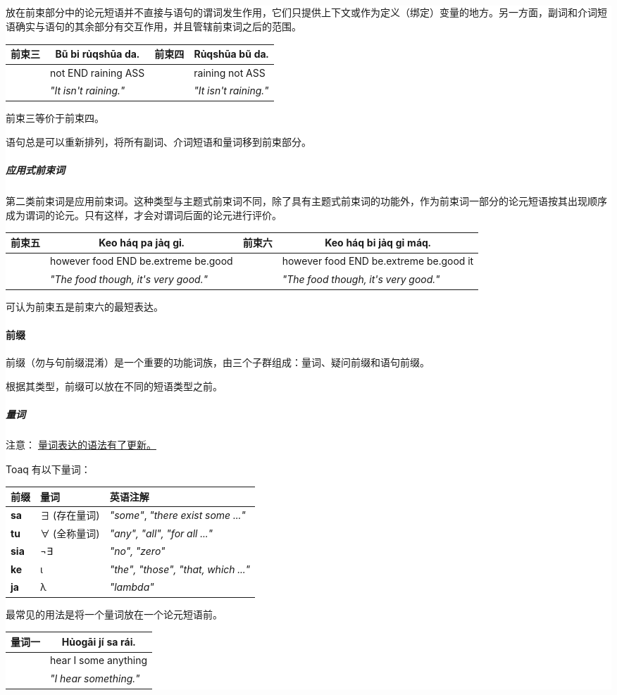 放在前束部分中的论元短语并不直接与语句的谓词发生作用，它们只提供上下文或作为定义（绑定）变量的地方。另一方面，副词和介词短语确实与语句的其余部分有交互作用，并且管辖前束词之后的范围。

| 前束三 | Bũ	bi	rủqshūa	da.   | 前束四 | Rủqshūa	bũ	da.  |
| ------ | ---------------------------- | ------ | --------------------- |
|        | not	END	raining	ASS |        | raining	not	ASS |
|        | *"It isn't raining."*        |        | *"It isn't raining."* |

前束三等价于前束四。

语句总是可以重新排列，将所有副词、介词短语和量词移到前束部分。

##### 应用式前束词

第二类前束词是应用前束词。这种类型与主题式前束词不同，除了具有主题式前束词的功能外，作为前束词一部分的论元短语按其出现顺序成为谓词的论元。只有这样，才会对谓词后面的论元进行评价。

| 前束五 | Keo	háq	pa	jảq	gỉ.                  | 前束六 | Keo	háq	bi	jảq	gỉ	máq.                 |
| ------ | ----------------------------------------------- | ------ | ----------------------------------------------------- |
|        | however	food	END	be.extreme	be.good |        | however	food	END	be.extreme	be.good	it |
|        | *"The food though, it's very good."*            |        | *"The food though, it's very good."*                  |

可认为前束五是前束六的最短表达。

#### 前缀

前缀（勿与句前缀混淆）是一个重要的功能词族，由三个子群组成：量词、疑问前缀和语句前缀。

根据其类型，前缀可以放在不同的短语类型之前。

##### 量词

注意： [量词表达的语法有了更新。](https://toaqlanguage.wordpress.com/2019/07/24/on-quantifiers-and-variables-grammar-update/)

Toaq 有以下量词：

| 前缀    | 量词         | 英语注解                            |
| :------ | :----------- | :---------------------------------- |
| **sa**  | ∃ (存在量词) | *"some"*, *"there exist some ..."*  |
| **tu**  | ∀ (全称量词) | *"any", "all", "for all ..."*       |
| **sia** | ¬∃           | *"no", "zero"*                      |
| **ke**  | ι            | *"the", "those", "that, which ..."* |
| **ja**  | λ            | *"lambda"*                          |

最常见的用法是将一个量词放在一个论元短语前。

| 量词一 | Hủogāi	jí	sa	rái.    |
| ------ | ----------------------------- |
|        | hear	I	some	anything |
|        | *"I hear something."*         |
